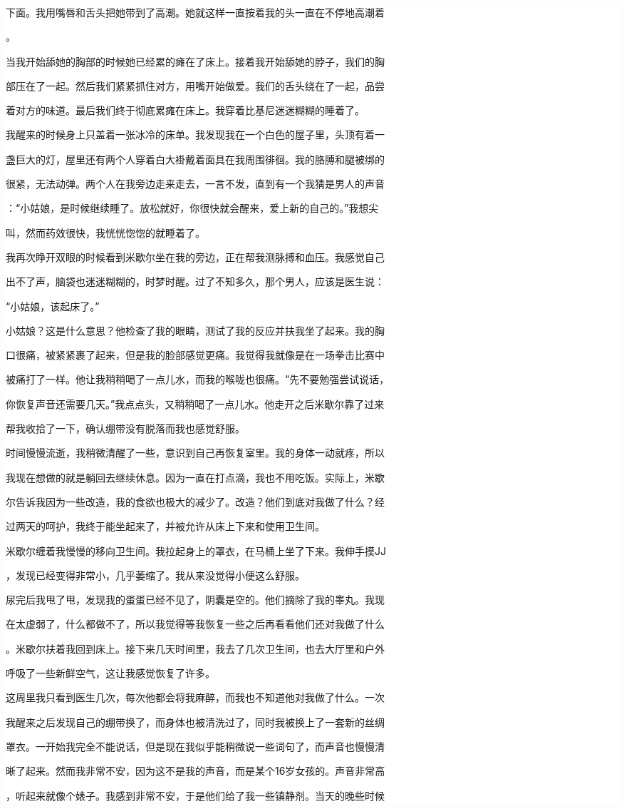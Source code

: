 下面。我用嘴唇和舌头把她带到了高潮。她就这样一直按着我的头一直在不停地高潮着

。

当我开始舔她的胸部的时候她已经累的瘫在了床上。接着我开始舔她的脖子，我们的胸

部压在了一起。然后我们紧紧抓住对方，用嘴开始做爱。我们的舌头绕在了一起，品尝

着对方的味道。最后我们终于彻底累瘫在床上。我穿着比基尼迷迷糊糊的睡着了。

我醒来的时候身上只盖着一张冰冷的床单。我发现我在一个白色的屋子里，头顶有着一

盏巨大的灯，屋里还有两个人穿着白大褂戴着面具在我周围徘徊。我的胳膊和腿被绑的

很紧，无法动弹。两个人在我旁边走来走去，一言不发，直到有一个我猜是男人的声音

：“小姑娘，是时候继续睡了。放松就好，你很快就会醒来，爱上新的自己的。”我想尖

叫，然而药效很快，我恍恍惚惚的就睡着了。

我再次睁开双眼的时候看到米歇尔坐在我的旁边，正在帮我测脉搏和血压。我感觉自己

出不了声，脑袋也迷迷糊糊的，时梦时醒。过了不知多久，那个男人，应该是医生说：

“小姑娘，该起床了。”

小姑娘？这是什么意思？他检查了我的眼睛，测试了我的反应并扶我坐了起来。我的胸

口很痛，被紧紧裹了起来，但是我的脸部感觉更痛。我觉得我就像是在一场拳击比赛中

被痛打了一样。他让我稍稍喝了一点儿水，而我的喉咙也很痛。“先不要勉强尝试说话，

你恢复声音还需要几天。”我点点头，又稍稍喝了一点儿水。他走开之后米歇尔靠了过来

帮我收拾了一下，确认绷带没有脱落而我也感觉舒服。

时间慢慢流逝，我稍微清醒了一些，意识到自己再恢复室里。我的身体一动就疼，所以

我现在想做的就是躺回去继续休息。因为一直在打点滴，我也不用吃饭。实际上，米歇

尔告诉我因为一些改造，我的食欲也极大的减少了。改造？他们到底对我做了什么？经

过两天的呵护，我终于能坐起来了，并被允许从床上下来和使用卫生间。

米歇尔缠着我慢慢的移向卫生间。我拉起身上的罩衣，在马桶上坐了下来。我伸手摸JJ

，发现已经变得非常小，几乎萎缩了。我从来没觉得小便这么舒服。

尿完后我甩了甩，发现我的蛋蛋已经不见了，阴囊是空的。他们摘除了我的睾丸。我现

在太虚弱了，什么都做不了，所以我觉得等我恢复一些之后再看看他们还对我做了什么

。米歇尔扶着我回到床上。接下来几天时间里，我去了几次卫生间，也去大厅里和户外

呼吸了一些新鲜空气，这让我感觉恢复了许多。

这周里我只看到医生几次，每次他都会将我麻醉，而我也不知道他对我做了什么。一次

我醒来之后发现自己的绷带换了，而身体也被清洗过了，同时我被换上了一套新的丝绸

罩衣。一开始我完全不能说话，但是现在我似乎能稍微说一些词句了，而声音也慢慢清

晰了起来。然而我非常不安，因为这不是我的声音，而是某个16岁女孩的。声音非常高

，听起来就像个婊子。我感到非常不安，于是他们给了我一些镇静剂。当天的晚些时候
